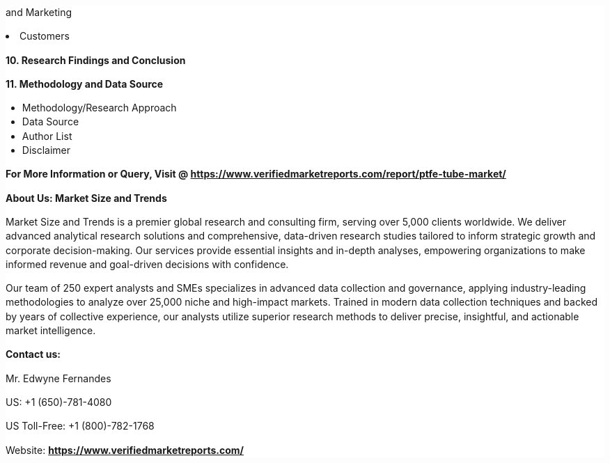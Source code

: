 and Marketing</li><li>Customers</li></ul><p><strong>10. Research Findings and Conclusion</strong></p><p><strong>11. Methodology and Data Source</strong></p><ul><li>Methodology/Research Approach</li><li>Data Source</li><li>Author List</li><li>Disclaimer</li></ul></p><p><strong>For More Information or Query, Visit @ <a href="https://www.verifiedmarketreports.com/report/ptfe-tube-market/">https://www.verifiedmarketreports.com/report/ptfe-tube-market/</a></strong></p><p><strong>About Us: Market Size and Trends</strong></p><p>Market Size and Trends is a premier global research and consulting firm, serving over 5,000 clients worldwide. We deliver advanced analytical research solutions and comprehensive, data-driven research studies tailored to inform strategic growth and corporate decision-making. Our services provide essential insights and in-depth analyses, empowering organizations to make informed revenue and goal-driven decisions with confidence.</p><p>Our team of 250 expert analysts and SMEs specializes in advanced data collection and governance, applying industry-leading methodologies to analyze over 25,000 niche and high-impact markets. Trained in modern data collection techniques and backed by years of collective experience, our analysts utilize superior research methods to deliver precise, insightful, and actionable market intelligence.</p><p><strong>Contact us:</strong></p><p>Mr. Edwyne Fernandes</p><p>US: +1 (650)-781-4080</p><p>US Toll-Free: +1 (800)-782-1768</p><p>Website: <strong><a href="https://www.verifiedmarketreports.com/">https://www.verifiedmarketreports.com/</a></strong></p>
